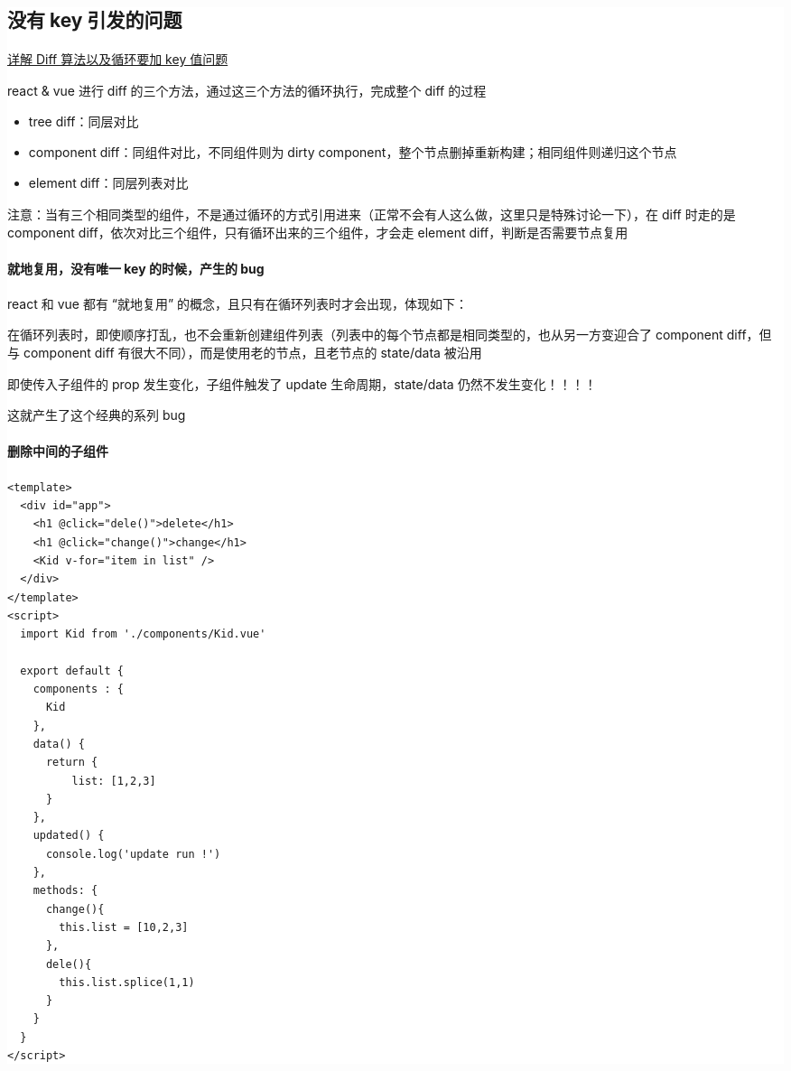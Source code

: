 ## 没有 key 引发的问题

<a href="https://juejin.im/post/5d455914518825262a6bc079#heading-3">详解 Diff 算法以及循环要加 key 值问题</a>

react & vue 进行 diff 的三个方法，通过这三个方法的循环执行，完成整个 diff 的过程

- tree diff：同层对比

- component diff：同组件对比，不同组件则为 dirty component，整个节点删掉重新构建；相同组件则递归这个节点

- element diff：同层列表对比

注意：当有三个相同类型的组件，不是通过循环的方式引用进来（正常不会有人这么做，这里只是特殊讨论一下），在 diff 时走的是 component diff，依次对比三个组件，只有循环出来的三个组件，才会走 element diff，判断是否需要节点复用

#### 就地复用，没有唯一 key 的时候，产生的 bug

react 和 vue 都有 “就地复用” 的概念，且只有在循环列表时才会出现，体现如下：

在循环列表时，即使顺序打乱，也不会重新创建组件列表（列表中的每个节点都是相同类型的，也从另一方变迎合了 component diff，但与 component diff 有很大不同），而是使用老的节点，且老节点的 state/data 被沿用

即使传入子组件的 prop 发生变化，子组件触发了 update 生命周期，state/data 仍然不发生变化！！！！

这就产生了这个经典的系列 bug

#### 删除中间的子组件

```
<template>
  <div id="app">
    <h1 @click="dele()">delete</h1>
    <h1 @click="change()">change</h1>
    <Kid v-for="item in list" />
  </div>
</template>
<script>
  import Kid from './components/Kid.vue'

  export default {
    components : {
      Kid
    },
    data() {
      return {
          list: [1,2,3]
      }
    },
    updated() {
      console.log('update run !')
    },
    methods: {
      change(){
        this.list = [10,2,3]
      },
      dele(){
        this.list.splice(1,1)
      }
    }
  }
</script>
```
